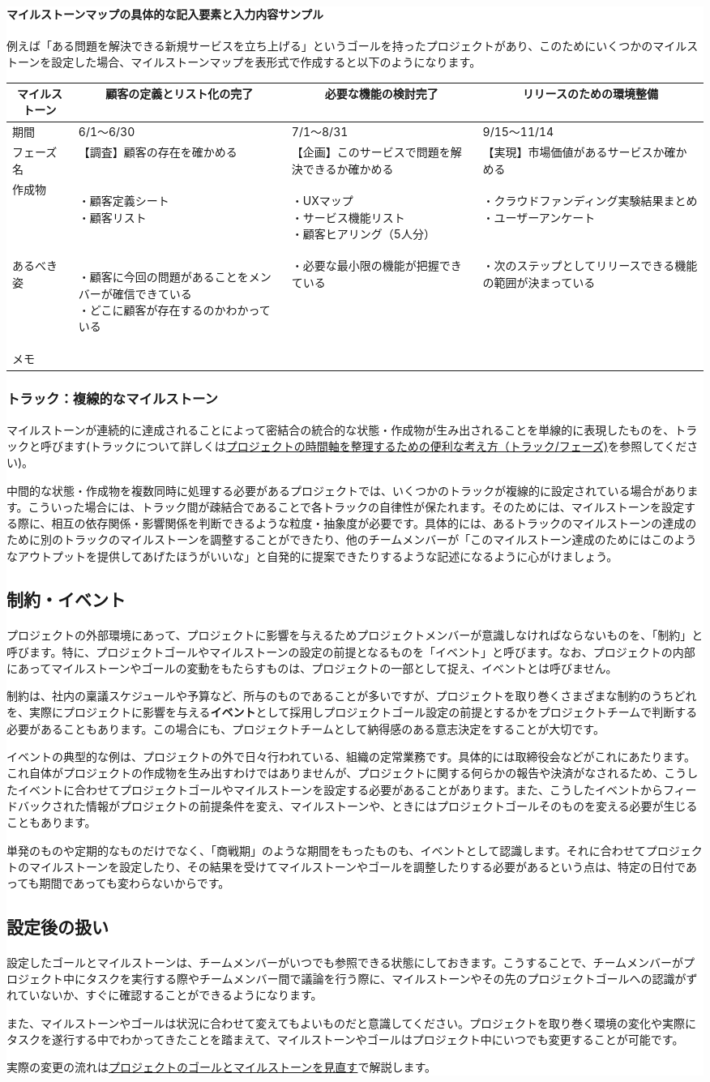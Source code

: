 #### **マイルストーンマップの具体的な記入要素と入力内容サンプル**

例えば「ある問題を解決できる新規サービスを立ち上げる」というゴールを持ったプロジェクトがあり、このためにいくつかのマイルストーンを設定した場合、マイルストーンマップを表形式で作成すると以下のようになります。

| マイルストーン | 顧客の定義とリスト化の完了                                             | 必要な機能の検討完了                                   | リリースのための環境整備                             |
| ------- | --------------------------------------------------------- | -------------------------------------------- | ---------------------------------------- |
| 期間      | 6/1〜6/30                                                  | 7/1〜8/31                                     | 9/15〜11/14                               |
| フェーズ名   | 【調査】顧客の存在を確かめる                                            | 【企画】このサービスで問題を解決できるか確かめる                     | 【実現】市場価値があるサービスか確かめる                     |
| 作成物     | <p>・顧客定義シート<br>・顧客リスト</p>                                 | <p>・UXマップ<br>・サービス機能リスト<br>・顧客ヒアリング（5人分）</p> | <p>・クラウドファンディング実験結果まとめ<br>・ユーザーアンケート</p> |
| あるべき姿   | <p>・顧客に今回の問題があることをメンバーが確信できている<br>・どこに顧客が存在するのかわかっている</p> | ・必要な最小限の機能が把握できている                           | ・次のステップとしてリリースできる機能の範囲が決まっている            |
| メモ      |                                                           |                                              |                                          |

### **トラック：複線的なマイルストーン**

マイルストーンが連続的に達成されることによって密結合の統合的な状態・作成物が生み出されることを単線的に表現したものを、トラックと呼びます(トラックについて詳しくは[プロジェクトの時間軸を整理するための便利な考え方（トラック/フェーズ)](section2-1-2.md)を参照してください)。

中間的な状態・作成物を複数同時に処理する必要があるプロジェクトでは、いくつかのトラックが複線的に設定されている場合があります。こういった場合には、トラック間が疎結合であることで各トラックの自律性が保たれます。そのためには、マイルストーンを設定する際に、相互の依存関係・影響関係を判断できるような粒度・抽象度が必要です。具体的には、あるトラックのマイルストーンの達成のために別のトラックのマイルストーンを調整することができたり、他のチームメンバーが「このマイルストーン達成のためにはこのようなアウトプットを提供してあげたほうがいいな」と自発的に提案できたりするような記述になるように心がけましょう。

## **制約・イベント**

プロジェクトの外部環境にあって、プロジェクトに影響を与えるためプロジェクトメンバーが意識しなければならないものを、「制約」と呼びます。特に、プロジェクトゴールやマイルストーンの設定の前提となるものを「イベント」と呼びます。なお、プロジェクトの内部にあってマイルストーンやゴールの変動をもたらすものは、プロジェクトの一部として捉え、イベントとは呼びません。

制約は、社内の稟議スケジュールや予算など、所与のものであることが多いですが、プロジェクトを取り巻くさまざまな制約のうちどれを、実際にプロジェクトに影響を与える**イベント**として採用しプロジェクトゴール設定の前提とするかをプロジェクトチームで判断する必要があることもあります。この場合にも、プロジェクトチームとして納得感のある意志決定をすることが大切です。

イベントの典型的な例は、プロジェクトの外で日々行われている、組織の定常業務です。具体的には取締役会などがこれにあたります。これ自体がプロジェクトの作成物を生み出すわけではありませんが、プロジェクトに関する何らかの報告や決済がなされるため、こうしたイベントに合わせてプロジェクトゴールやマイルストーンを設定する必要があることがあります。また、こうしたイベントからフィードバックされた情報がプロジェクトの前提条件を変え、マイルストーンや、ときにはプロジェクトゴールそのものを変える必要が生じることもあります。

単発のものや定期的なものだけでなく、「商戦期」のような期間をもったものも、イベントとして認識します。それに合わせてプロジェクトのマイルストーンを設定したり、その結果を受けてマイルストーンやゴールを調整したりする必要があるという点は、特定の日付であっても期間であっても変わらないからです。

## **設定後の扱い**

設定したゴールとマイルストーンは、チームメンバーがいつでも参照できる状態にしておきます。こうすることで、チームメンバーがプロジェクト中にタスクを実行する際やチームメンバー間で議論を行う際に、マイルストーンやその先のプロジェクトゴールへの認識がずれていないか、すぐに確認することができるようになります。

また、マイルストーンやゴールは状況に合わせて変えてもよいものだと意識してください。プロジェクトを取り巻く環境の変化や実際にタスクを遂行する中でわかってきたことを踏まえて、マイルストーンやゴールはプロジェクト中にいつでも変更することが可能です。

実際の変更の流れは[プロジェクトのゴールとマイルストーンを見直す](section4-2.md)で解説します。
